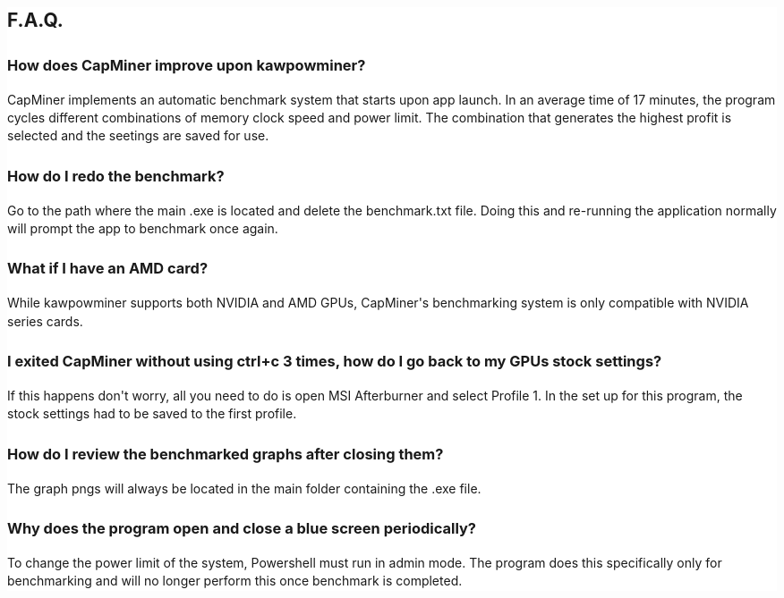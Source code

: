 ## F.A.Q.
### How does CapMiner improve upon kawpowminer?
CapMiner implements an automatic benchmark system that starts upon app launch. In an average time of 17 minutes, the program cycles different combinations of memory clock speed and power limit. The combination that generates the highest profit is selected and the seetings are saved for use.
### How do I redo the benchmark?
Go to the path where the main .exe is located and delete the benchmark.txt file. Doing this and re-running the application normally will prompt the app to benchmark once again.
### What if I have an AMD card?
While kawpowminer supports both NVIDIA and AMD GPUs, CapMiner's benchmarking system is only compatible with NVIDIA series cards.
### I exited CapMiner without using ctrl+c 3 times, how do I go back to my GPUs stock settings?
If this happens don't worry, all you need to do is open MSI Afterburner and select Profile 1. In the set up for this program, the stock settings had to be saved to the first profile.
### How do I review the benchmarked graphs after closing them?
The graph pngs will always be located in the main folder containing the .exe file.
### Why does the program open and close a blue screen periodically?
To change the power limit of the system, Powershell must run in admin mode. The program does this specifically only for benchmarking and will no longer perform this once benchmark is completed.
   
[Releases]: https://github.com/capminer/capminer/releases
